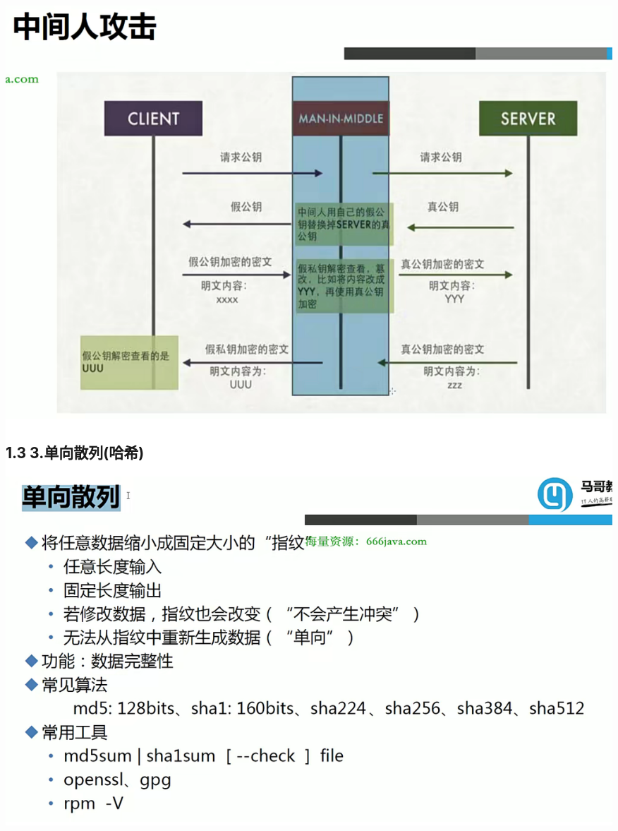 ![image-20230630165716693](image/Linux安全_time_11.png)

## 1.3 3.单向散列(哈希)

![image-20230630112329711](image/Linux安全_time_12.png)
